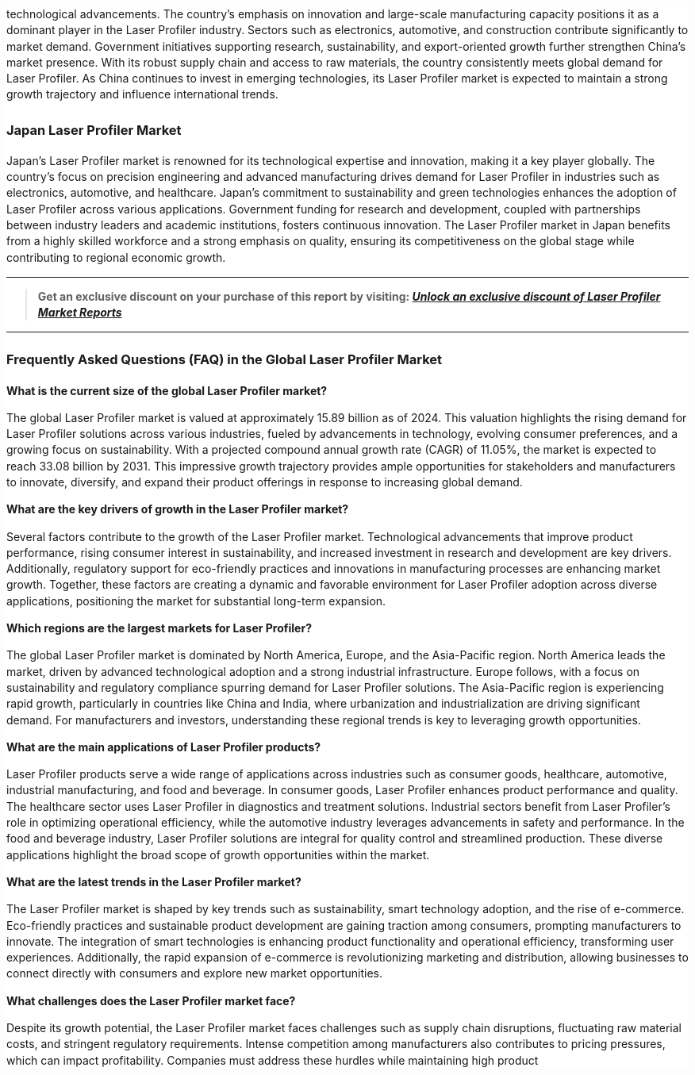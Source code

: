 technological advancements. The country&rsquo;s emphasis on innovation and large-scale manufacturing capacity positions it as a dominant player in the Laser Profiler industry. Sectors such as electronics, automotive, and construction contribute significantly to market demand. Government initiatives supporting research, sustainability, and export-oriented growth further strengthen China&rsquo;s market presence. With its robust supply chain and access to raw materials, the country consistently meets global demand for Laser Profiler. As China continues to invest in emerging technologies, its Laser Profiler market is expected to maintain a strong growth trajectory and influence international trends.</p><h3>Japan Laser Profiler Market</h3><p>Japan&rsquo;s Laser Profiler market is renowned for its technological expertise and innovation, making it a key player globally. The country&rsquo;s focus on precision engineering and advanced manufacturing drives demand for Laser Profiler in industries such as electronics, automotive, and healthcare. Japan&rsquo;s commitment to sustainability and green technologies enhances the adoption of Laser Profiler across various applications. Government funding for research and development, coupled with partnerships between industry leaders and academic institutions, fosters continuous innovation. The Laser Profiler market in Japan benefits from a highly skilled workforce and a strong emphasis on quality, ensuring its competitiveness on the global stage while contributing to regional economic growth.</p><hr /><blockquote><p><strong>Get an exclusive discount on your purchase of this report by visiting: <em><a href="://marketresearchpulse.com/ask-for-discount/28226?utm_source=Github&amp;utm_medium=0115">Unlock an exclusive discount of Laser Profiler Market Reports</a></em>&nbsp;</strong></p></blockquote><hr /><h3>Frequently Asked Questions (FAQ) in the Global Laser Profiler Market</h3><p><strong>What is the current size of the global Laser Profiler market?</strong></p><p>The global Laser Profiler market is valued at approximately 15.89 billion as of 2024. This valuation highlights the rising demand for Laser Profiler solutions across various industries, fueled by advancements in technology, evolving consumer preferences, and a growing focus on sustainability. With a projected compound annual growth rate (CAGR) of 11.05%, the market is expected to reach 33.08 billion by 2031. This impressive growth trajectory provides ample opportunities for stakeholders and manufacturers to innovate, diversify, and expand their product offerings in response to increasing global demand.</p><p><strong>What are the key drivers of growth in the Laser Profiler market?</strong></p><p>Several factors contribute to the growth of the Laser Profiler market. Technological advancements that improve product performance, rising consumer interest in sustainability, and increased investment in research and development are key drivers. Additionally, regulatory support for eco-friendly practices and innovations in manufacturing processes are enhancing market growth. Together, these factors are creating a dynamic and favorable environment for Laser Profiler adoption across diverse applications, positioning the market for substantial long-term expansion.</p><p><strong>Which regions are the largest markets for Laser Profiler?</strong></p><p>The global Laser Profiler market is dominated by North America, Europe, and the Asia-Pacific region. North America leads the market, driven by advanced technological adoption and a strong industrial infrastructure. Europe follows, with a focus on sustainability and regulatory compliance spurring demand for Laser Profiler solutions. The Asia-Pacific region is experiencing rapid growth, particularly in countries like China and India, where urbanization and industrialization are driving significant demand. For manufacturers and investors, understanding these regional trends is key to leveraging growth opportunities.</p><p><strong>What are the main applications of Laser Profiler products?</strong></p><p>Laser Profiler products serve a wide range of applications across industries such as consumer goods, healthcare, automotive, industrial manufacturing, and food and beverage. In consumer goods, Laser Profiler enhances product performance and quality. The healthcare sector uses Laser Profiler in diagnostics and treatment solutions. Industrial sectors benefit from Laser Profiler&rsquo;s role in optimizing operational efficiency, while the automotive industry leverages advancements in safety and performance. In the food and beverage industry, Laser Profiler solutions are integral for quality control and streamlined production. These diverse applications highlight the broad scope of growth opportunities within the market.</p><p><strong>What are the latest trends in the Laser Profiler market?</strong></p><p>The Laser Profiler market is shaped by key trends such as sustainability, smart technology adoption, and the rise of e-commerce. Eco-friendly practices and sustainable product development are gaining traction among consumers, prompting manufacturers to innovate. The integration of smart technologies is enhancing product functionality and operational efficiency, transforming user experiences. Additionally, the rapid expansion of e-commerce is revolutionizing marketing and distribution, allowing businesses to connect directly with consumers and explore new market opportunities.</p><p><strong>What challenges does the Laser Profiler market face?</strong></p><p>Despite its growth potential, the Laser Profiler market faces challenges such as supply chain disruptions, fluctuating raw material costs, and stringent regulatory requirements. Intense competition among manufacturers also contributes to pricing pressures, which can impact profitability. Companies must address these hurdles while maintaining high product